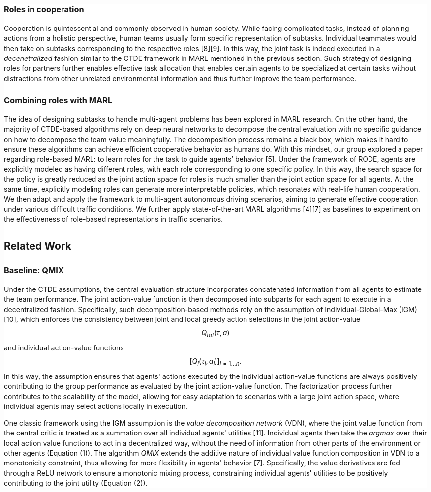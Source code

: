 ### Roles in cooperation
Cooperation is quintessential and commonly observed in human society. While facing complicated tasks, instead of planning actions from a holistic perspective, human teams usually form specific representation of subtasks. Individual teammates would then take on subtasks corresponding to the respective roles [8][9]. In this way, the joint task is indeed executed in a *decenetralized* fashion similar to the CTDE framework in MARL mentioned in the previous section. Such strategy of designing roles for partners further enables effective task allocation that enables certain agents to be specialized at certain tasks without distractions from other unrelated environmental information and thus further improve the team performance.

### Combining roles with MARL

The idea of designing subtasks to handle multi-agent problems has been explored in MARL research. On the other hand, the majority of CTDE-based algorithms rely on deep neural networks to decompose the central evaluation with no specific guidance on how to decompose the team value meaningfully. The decomposition process remains a black box, which makes it hard to ensure these algorithms can achieve efficient cooperative behavior as humans do. With this mindset, our group explored a paper regarding role-based MARL: to learn roles for the task to guide agents’ behavior [5]. Under the framework of RODE, agents are explicitly modeled as having different roles, with each role corresponding to one specific policy. In this way, the search space for the policy is greatly reduced as the joint action space for roles is much smaller than the joint action space for all agents. At the same time, explicitly modeling roles can generate more interpretable policies, which resonates with real-life human cooperation. We then adapt and apply the framework to multi-agent autonomous driving scenarios, aiming to generate effective cooperation under various difficult traffic conditions. We further apply state-of-the-art MARL algorithms [4][7] as baselines to experiment on the effectiveness of role-based representations in traffic scenarios.


## Related Work

### Baseline: QMIX

Under the CTDE assumptions, the central evaluation structure incorporates concatenated information from all agents to estimate the team performance. The joint action-value function is then decomposed into subparts for each agent to execute in a decentralized fashion. Specifically, such decomposition-based methods rely on the assumption of Individual-Global-Max (IGM) [10], which enforces the consistency between joint and local greedy action selections in the joint action-value $$Q_{tot}(\tau, a)$$ and individual action-value functions  $$[Q_i(\tau_i, a_i)]_{i = 1...n}.$$ In this way, the assumption ensures that agents' actions executed by the individual action-value functions are always positively contributing to the group performance as evaluated by the joint action-value function. The factorization process further contributes to the scalability of the model, allowing for easy adaptation to scenarios with a large joint action space, where individual agents may select actions locally in execution.

One classic framework using the IGM assumption is the *value decomposition network* (VDN), where the joint value function from the central critic is treated as a summation over all individual agents' utilities [11]. Individual agents then take the *argmax* over their local action value functions to act in a decentralized way, without the need of information from other parts of the environment or other agents (Equation (1)). The algorithm *QMIX*  extends the additive nature of individual value function composition in VDN to a monotonicity constraint, thus allowing for more flexibility in agents' behavior [7]. Specifically, the value derivatives are fed through a ReLU network to ensure a monotonic mixing process, constraining individual agents' utilities to be positively contributing to the joint utility (Equation (2)).
